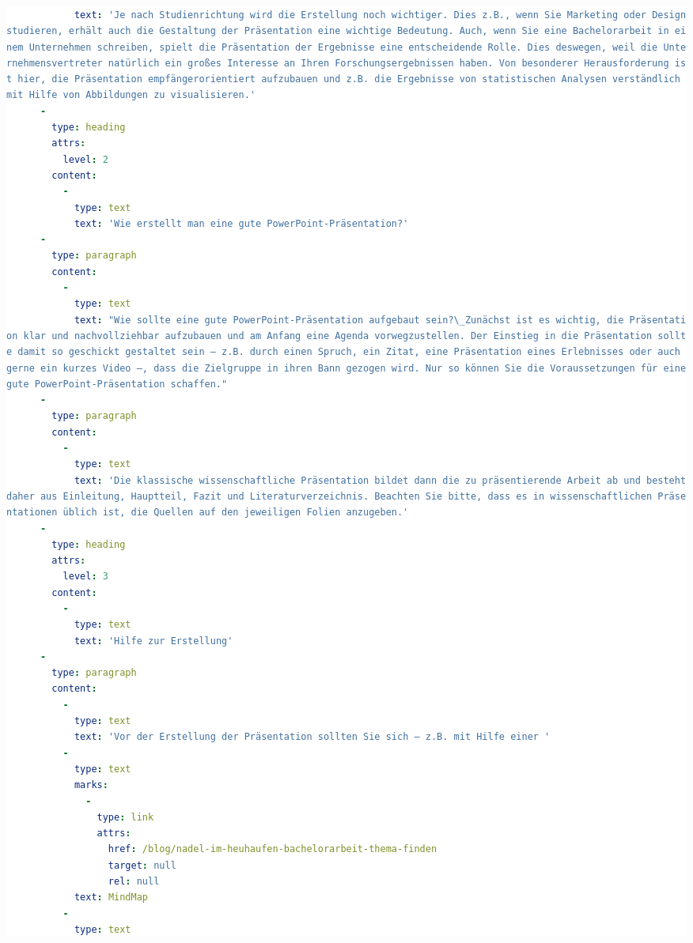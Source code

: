 ```yaml
            text: 'Je nach Studienrichtung wird die Erstellung noch wichtiger. Dies z.B., wenn Sie Marketing oder Design studieren, erhält auch die Gestaltung der Präsentation eine wichtige Bedeutung. Auch, wenn Sie eine Bachelorarbeit in einem Unternehmen schreiben, spielt die Präsentation der Ergebnisse eine entscheidende Rolle. Dies deswegen, weil die Unternehmensvertreter natürlich ein großes Interesse an Ihren Forschungsergebnissen haben. Von besonderer Herausforderung ist hier, die Präsentation empfängerorientiert aufzubauen und z.B. die Ergebnisse von statistischen Analysen verständlich mit Hilfe von Abbildungen zu visualisieren.'
      -
        type: heading
        attrs:
          level: 2
        content:
          -
            type: text
            text: 'Wie erstellt man eine gute PowerPoint-Präsentation?'
      -
        type: paragraph
        content:
          -
            type: text
            text: "Wie sollte eine gute PowerPoint-Präsentation aufgebaut sein?\_Zunächst ist es wichtig, die Präsentation klar und nachvollziehbar aufzubauen und am Anfang eine Agenda vorwegzustellen. Der Einstieg in die Präsentation sollte damit so geschickt gestaltet sein – z.B. durch einen Spruch, ein Zitat, eine Präsentation eines Erlebnisses oder auch gerne ein kurzes Video –, dass die Zielgruppe in ihren Bann gezogen wird. Nur so können Sie die Voraussetzungen für eine gute PowerPoint-Präsentation schaffen."
      -
        type: paragraph
        content:
          -
            type: text
            text: 'Die klassische wissenschaftliche Präsentation bildet dann die zu präsentierende Arbeit ab und besteht daher aus Einleitung, Hauptteil, Fazit und Literaturverzeichnis. Beachten Sie bitte, dass es in wissenschaftlichen Präsentationen üblich ist, die Quellen auf den jeweiligen Folien anzugeben.'
      -
        type: heading
        attrs:
          level: 3
        content:
          -
            type: text
            text: 'Hilfe zur Erstellung'
      -
        type: paragraph
        content:
          -
            type: text
            text: 'Vor der Erstellung der Präsentation sollten Sie sich – z.B. mit Hilfe einer '
          -
            type: text
            marks:
              -
                type: link
                attrs:
                  href: /blog/nadel-im-heuhaufen-bachelorarbeit-thema-finden
                  target: null
                  rel: null
            text: MindMap
          -
            type: text
```